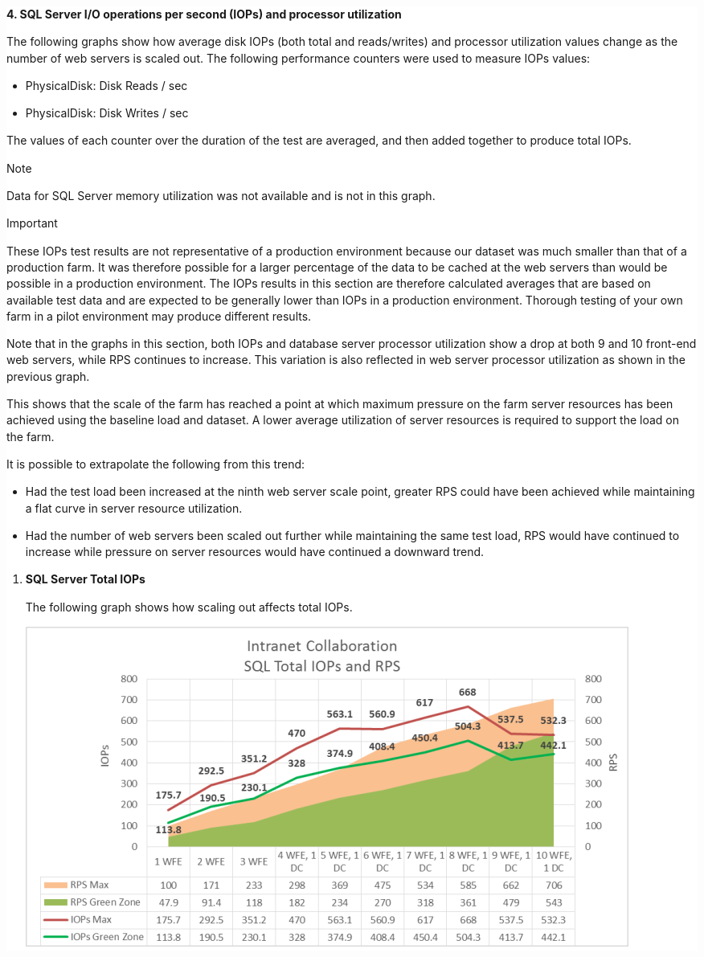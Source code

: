  **4. SQL Server I/O operations per second (IOPs) and processor utilization**
  
The following graphs show how average disk IOPs (both total and reads/writes) and processor utilization values change as the number of web servers is scaled out. The following performance counters were used to measure IOPs values:
  
- PhysicalDisk: Disk Reads / sec
    
- PhysicalDisk: Disk Writes / sec
    
The values of each counter over the duration of the test are averaged, and then added together to produce total IOPs.
  
> [!NOTE]
> Data for SQL Server memory utilization was not available and is not in this graph. 
  
> [!IMPORTANT]
> These IOPs test results are not representative of a production environment because our dataset was much smaller than that of a production farm. It was therefore possible for a larger percentage of the data to be cached at the web servers than would be possible in a production environment. The IOPs results in this section are therefore calculated averages that are based on available test data and are expected to be generally lower than IOPs in a production environment. Thorough testing of your own farm in a pilot environment may produce different results. 
  
Note that in the graphs in this section, both IOPs and database server processor utilization show a drop at both 9 and 10 front-end web servers, while RPS continues to increase. This variation is also reflected in web server processor utilization as shown in the previous graph.
  
This shows that the scale of the farm has reached a point at which maximum pressure on the farm server resources has been achieved using the baseline load and dataset. A lower average utilization of server resources is required to support the load on the farm.
  
It is possible to extrapolate the following from this trend:
  
- Had the test load been increased at the ninth web server scale point, greater RPS could have been achieved while maintaining a flat curve in server resource utilization.
    
- Had the number of web servers been scaled out further while maintaining the same test load, RPS would have continued to increase while pressure on server resources would have continued a downward trend.
    
1. **SQL Server Total IOPs**
    
    The following graph shows how scaling out affects total IOPs.
    
     ![This graph shows the relationship between RPS and SQL Server total IOPs.](../media/Capacity-IntranetCollaboration-SQLIOPs.png)
  